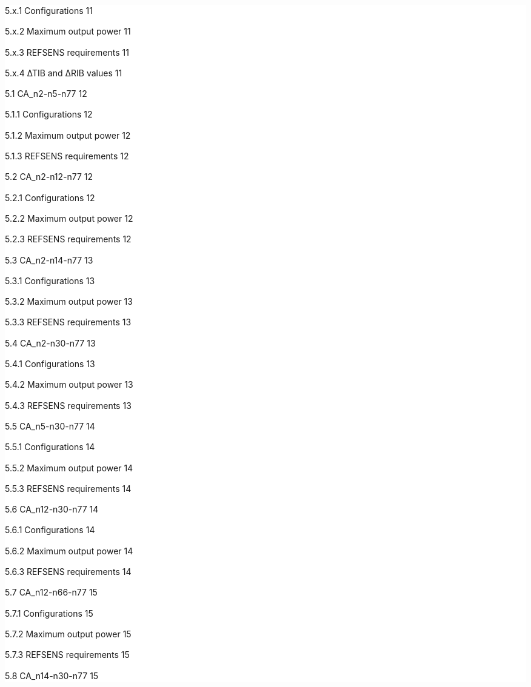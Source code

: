 5.x.1 Configurations 11

5.x.2 Maximum output power 11

5.x.3 REFSENS requirements 11

5.x.4 ∆TIB and ∆RIB values 11

5.1 CA\_n2-n5-n77 12

5.1.1 Configurations 12

5.1.2 Maximum output power 12

5.1.3 REFSENS requirements 12

5.2 CA\_n2-n12-n77 12

5.2.1 Configurations 12

5.2.2 Maximum output power 12

5.2.3 REFSENS requirements 12

5.3 CA\_n2-n14-n77 13

5.3.1 Configurations 13

5.3.2 Maximum output power 13

5.3.3 REFSENS requirements 13

5.4 CA\_n2-n30-n77 13

5.4.1 Configurations 13

5.4.2 Maximum output power 13

5.4.3 REFSENS requirements 13

5.5 CA\_n5-n30-n77 14

5.5.1 Configurations 14

5.5.2 Maximum output power 14

5.5.3 REFSENS requirements 14

5.6 CA\_n12-n30-n77 14

5.6.1 Configurations 14

5.6.2 Maximum output power 14

5.6.3 REFSENS requirements 14

5.7 CA\_n12-n66-n77 15

5.7.1 Configurations 15

5.7.2 Maximum output power 15

5.7.3 REFSENS requirements 15

5.8 CA\_n14-n30-n77 15
